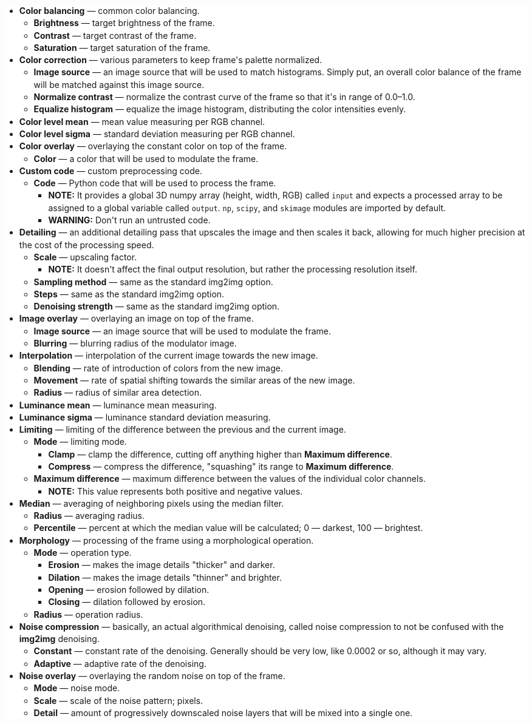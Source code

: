 * **Color balancing** — common color balancing.
    * **Brightness** — target brightness of the frame.
    * **Contrast** — target contrast of the frame.
    * **Saturation** — target saturation of the frame.
* **Color correction** — various parameters to keep frame's palette normalized.
    * **Image source** — an image source that will be used to match histograms. Simply put, an overall color balance of the frame will be matched against this image source.
    * **Normalize contrast** — normalize the contrast curve of the frame so that it's in range of 0.0–1.0.
    * **Equalize histogram** — equalize the image histogram, distributing the color intensities evenly.
* **Color level mean** — mean value measuring per RGB channel.
* **Color level sigma** — standard deviation measuring per RGB channel.
* **Color overlay** — overlaying the constant color on top of the frame.
    * **Color** — a color that will be used to modulate the frame.
* **Custom code** — custom preprocessing code.
    * **Code** — Python code that will be used to process the frame.
        * **NOTE:** It provides a global 3D numpy array (height, width, RGB) called `input` and expects a processed array to be assigned to a global variable called `output`. `np`, `scipy`, and `skimage` modules are imported by default.
        * **WARNING:** Don't run an untrusted code.
* **Detailing** — an additional detailing pass that upscales the image and then scales it back, allowing for much higher precision at the cost of the processing speed.
    * **Scale** — upscaling factor.
        * **NOTE:** It doesn't affect the final output resolution, but rather the processing resolution itself.
    * **Sampling method** — same as the standard img2img option.
    * **Steps** — same as the standard img2img option.
    * **Denoising strength** — same as the standard img2img option.
* **Image overlay** — overlaying an image on top of the frame.
    * **Image source** — an image source that will be used to modulate the frame.
    * **Blurring** — blurring radius of the modulator image.
* **Interpolation** — interpolation of the current image towards the new image.
    * **Blending** — rate of introduction of colors from the new image.
    * **Movement** — rate of spatial shifting towards the similar areas of the new image.
    * **Radius** — radius of similar area detection.
* **Luminance mean** — luminance mean measuring.
* **Luminance sigma** — luminance standard deviation measuring.
* **Limiting** — limiting of the difference between the previous and the current image.
    * **Mode** — limiting mode.
        * **Clamp** — clamp the difference, cutting off anything higher than **Maximum difference**.
        * **Compress** — compress the difference, "squashing" its range to **Maximum difference**.
    * **Maximum difference** — maximum difference between the values of the individual color channels.
        * **NOTE:** This value represents both positive and negative values.
* **Median** — averaging of neighboring pixels using the median filter.
    * **Radius** — averaging radius.
    * **Percentile** — percent at which the median value will be calculated; 0 — darkest, 100 — brightest.
* **Morphology** — processing of the frame using a morphological operation.
    * **Mode** — operation type.
        * **Erosion** — makes the image details "thicker" and darker.
        * **Dilation** — makes the image details "thinner" and brighter.
        * **Opening** — erosion followed by dilation.
        * **Closing** — dilation followed by erosion.
    * **Radius** — operation radius.
* **Noise compression** — basically, an actual algorithmical denoising, called noise compression to not be confused with the **img2img** denoising.
    * **Constant** — constant rate of the denoising. Generally should be very low, like 0.0002 or so, although it may vary.
    * **Adaptive** — adaptive rate of the denoising.
* **Noise overlay** — overlaying the random noise on top of the frame.
    * **Mode** — noise mode.
    * **Scale** — scale of the noise pattern; pixels.
    * **Detail** — amount of progressively downscaled noise layers that will be mixed into a single one.